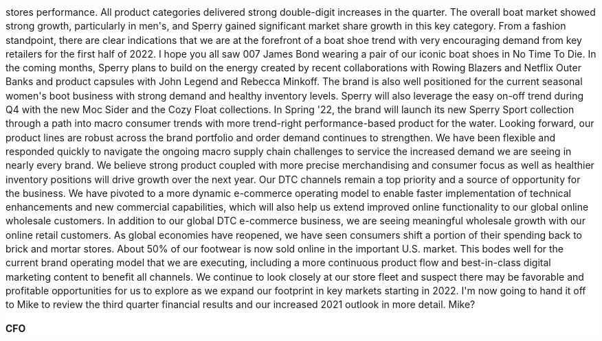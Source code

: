 stores performance. All product categories delivered strong double-digit increases in the quarter. The overall boat market showed strong growth, particularly in men's, and Sperry gained significant market share growth in this key category. From a fashion standpoint, there are clear indications that we are at the forefront of a boat shoe trend with very encouraging demand from key retailers for the first half of 2022. I hope you all saw 007 James Bond wearing a pair of our iconic boat shoes in No Time To Die. In the coming months, Sperry plans to build on the energy created by recent collaborations with Rowing Blazers and Netflix Outer Banks and product capsules with John Legend and Rebecca Minkoff. The brand is also well positioned for the current seasonal women's boot business with strong demand and healthy inventory levels. Sperry will also leverage the easy on-off trend during Q4 with the new Moc Sider and the Cozy Float collections. In Spring '22, the brand will launch its new Sperry Sport collection through a path into macro consumer trends with more trend-right performance-based product for the water. Looking forward, our product lines are robust across the brand portfolio and order demand continues to strengthen. We have been flexible and responded quickly to navigate the ongoing macro supply chain challenges to service the increased demand we are seeing in nearly every brand. We believe strong product coupled with more precise merchandising and consumer focus as well as healthier inventory positions will drive growth over the next year. Our DTC channels remain a top priority and a source of opportunity for the business. We have pivoted to a more dynamic e-commerce operating model to enable faster implementation of technical enhancements and new commercial capabilities, which will also help us extend improved online functionality to our global online wholesale customers. In addition to our global DTC e-commerce business, we are seeing meaningful wholesale growth with our online retail customers. As global economies have reopened, we have seen consumers shift a portion of their spending back to brick and mortar stores. About 50% of our footwear is now sold online in the important U.S. market. This bodes well for the current brand operating model that we are executing, including a more continuous product flow and best-in-class digital marketing content to benefit all channels. We continue to look closely at our store fleet and suspect there may be favorable and profitable opportunities for us to explore as we expand our footprint in key markets starting in 2022. I'm now going to hand it off to Mike to review the third quarter financial results and our increased 2021 outlook in more detail. Mike?

**CFO**